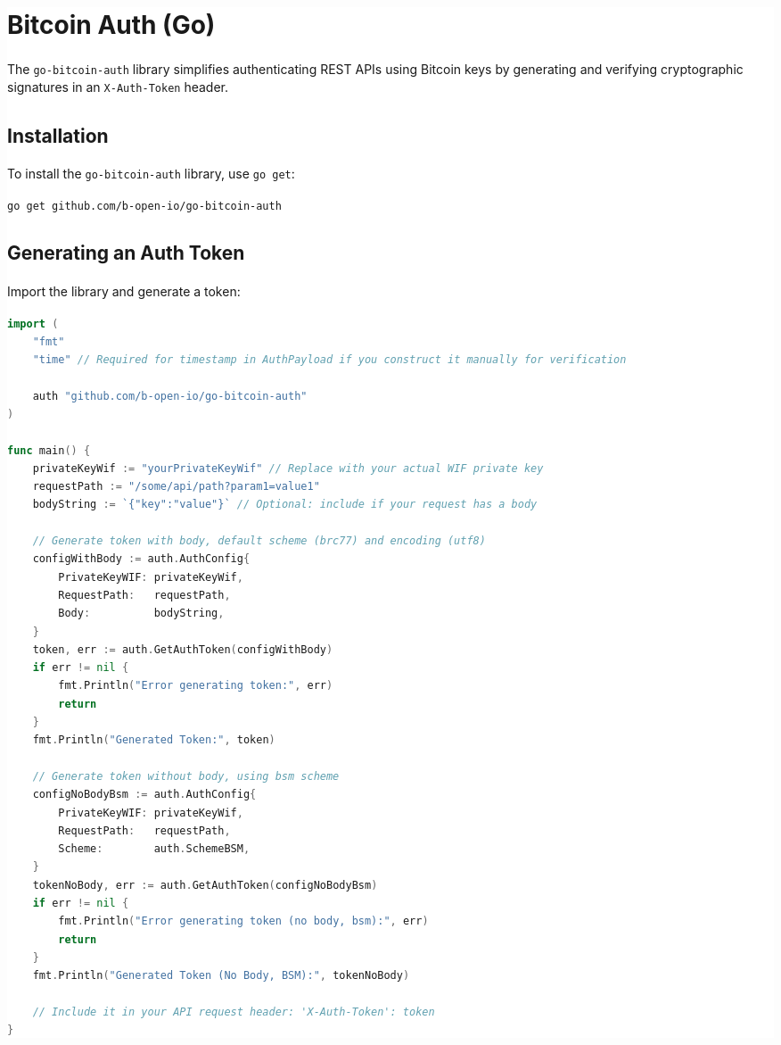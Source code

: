 # Bitcoin Auth (Go)

The `go-bitcoin-auth` library simplifies authenticating REST APIs using Bitcoin keys by generating and verifying cryptographic signatures in an `X-Auth-Token` header.

## Installation

To install the `go-bitcoin-auth` library, use `go get`:

```bash
go get github.com/b-open-io/go-bitcoin-auth
```

## Generating an Auth Token

Import the library and generate a token:

```go
import (
	"fmt"
	"time" // Required for timestamp in AuthPayload if you construct it manually for verification

	auth "github.com/b-open-io/go-bitcoin-auth"
)

func main() {
	privateKeyWif := "yourPrivateKeyWif" // Replace with your actual WIF private key
	requestPath := "/some/api/path?param1=value1"
	bodyString := `{"key":"value"}` // Optional: include if your request has a body

	// Generate token with body, default scheme (brc77) and encoding (utf8)
	configWithBody := auth.AuthConfig{
		PrivateKeyWIF: privateKeyWif,
		RequestPath:   requestPath,
		Body:          bodyString,
	}
	token, err := auth.GetAuthToken(configWithBody)
	if err != nil {
		fmt.Println("Error generating token:", err)
		return
	}
	fmt.Println("Generated Token:", token)

	// Generate token without body, using bsm scheme
	configNoBodyBsm := auth.AuthConfig{
		PrivateKeyWIF: privateKeyWif,
		RequestPath:   requestPath,
		Scheme:        auth.SchemeBSM,
	}
	tokenNoBody, err := auth.GetAuthToken(configNoBodyBsm)
	if err != nil {
		fmt.Println("Error generating token (no body, bsm):", err)
		return
	}
	fmt.Println("Generated Token (No Body, BSM):", tokenNoBody)

	// Include it in your API request header: 'X-Auth-Token': token
}
```
